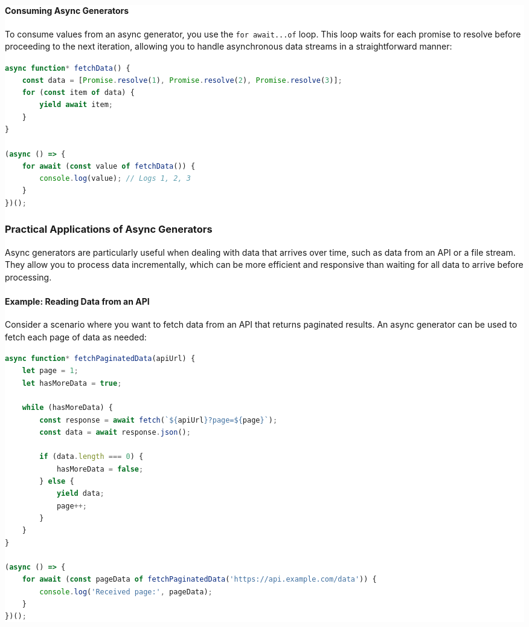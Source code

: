 #### Consuming Async Generators

To consume values from an async generator, you use the `for await...of` loop. This loop waits for each promise to resolve before proceeding to the next iteration, allowing you to handle asynchronous data streams in a straightforward manner:

```javascript
async function* fetchData() {
    const data = [Promise.resolve(1), Promise.resolve(2), Promise.resolve(3)];
    for (const item of data) {
        yield await item;
    }
}

(async () => {
    for await (const value of fetchData()) {
        console.log(value); // Logs 1, 2, 3
    }
})();
```

### Practical Applications of Async Generators

Async generators are particularly useful when dealing with data that arrives over time, such as data from an API or a file stream. They allow you to process data incrementally, which can be more efficient and responsive than waiting for all data to arrive before processing.

#### Example: Reading Data from an API

Consider a scenario where you want to fetch data from an API that returns paginated results. An async generator can be used to fetch each page of data as needed:

```javascript
async function* fetchPaginatedData(apiUrl) {
    let page = 1;
    let hasMoreData = true;

    while (hasMoreData) {
        const response = await fetch(`${apiUrl}?page=${page}`);
        const data = await response.json();
        
        if (data.length === 0) {
            hasMoreData = false;
        } else {
            yield data;
            page++;
        }
    }
}

(async () => {
    for await (const pageData of fetchPaginatedData('https://api.example.com/data')) {
        console.log('Received page:', pageData);
    }
})();
```
